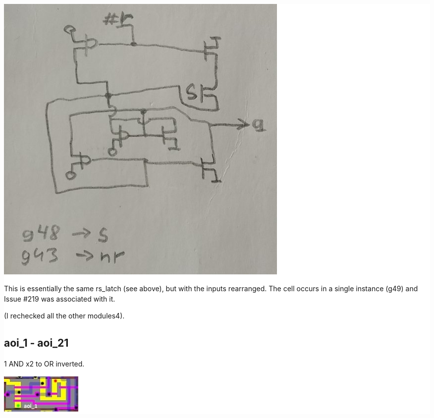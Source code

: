 ![module42_tran](/imgstore/modules/sm83/module42_tran.jpg)

This is essentially the same rs_latch (see above), but with the inputs rearranged. The cell occurs in a single instance (g49) and Issue #219 was associated with it.

(I rechecked all the other modules4).

## aoi_1 - aoi_21

1 AND x2 to OR inverted.

![aoi_1](/imgstore/modules/sm83/aoi_1.jpg)
